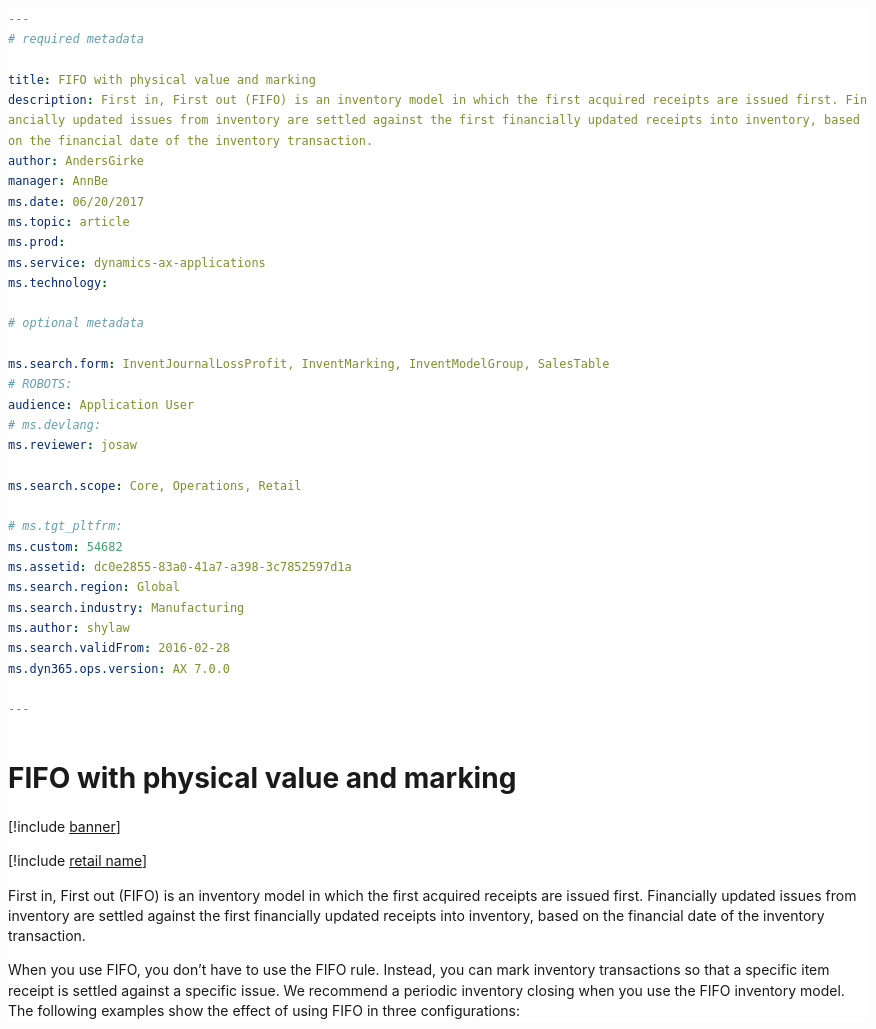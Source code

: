 ```yaml
---
# required metadata

title: FIFO with physical value and marking
description: First in, First out (FIFO) is an inventory model in which the first acquired receipts are issued first. Financially updated issues from inventory are settled against the first financially updated receipts into inventory, based on the financial date of the inventory transaction. 
author: AndersGirke
manager: AnnBe
ms.date: 06/20/2017
ms.topic: article
ms.prod: 
ms.service: dynamics-ax-applications
ms.technology: 

# optional metadata

ms.search.form: InventJournalLossProfit, InventMarking, InventModelGroup, SalesTable
# ROBOTS: 
audience: Application User
# ms.devlang: 
ms.reviewer: josaw

ms.search.scope: Core, Operations, Retail

# ms.tgt_pltfrm: 
ms.custom: 54682
ms.assetid: dc0e2855-83a0-41a7-a398-3c7852597d1a
ms.search.region: Global
ms.search.industry: Manufacturing
ms.author: shylaw
ms.search.validFrom: 2016-02-28
ms.dyn365.ops.version: AX 7.0.0

---
```


# FIFO with physical value and marking

[!include [banner](../includes/banner.md)]

[!include [retail name](../includes/retail-name.md)]

First in, First out (FIFO) is an inventory model in which the first acquired receipts are issued first. Financially updated issues from inventory are settled against the first financially updated receipts into inventory, based on the financial date of the inventory transaction. 

When you use FIFO, you don’t have to use the FIFO rule. Instead, you can mark inventory transactions so that a specific item receipt is settled against a specific issue. We recommend a periodic inventory closing when you use the FIFO inventory model. The following examples show the effect of using FIFO in three configurations:
